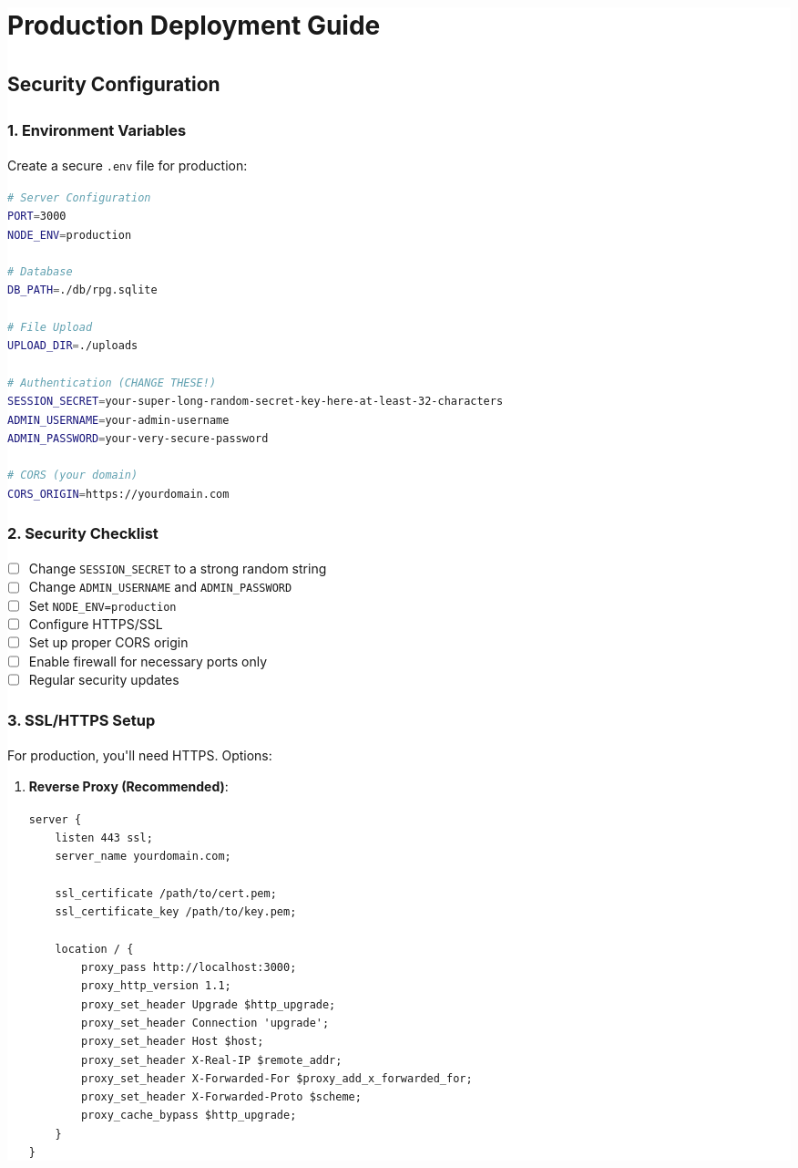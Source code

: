 # Production Deployment Guide

## Security Configuration

### 1. Environment Variables

Create a secure `.env` file for production:

```bash
# Server Configuration
PORT=3000
NODE_ENV=production

# Database
DB_PATH=./db/rpg.sqlite

# File Upload
UPLOAD_DIR=./uploads

# Authentication (CHANGE THESE!)
SESSION_SECRET=your-super-long-random-secret-key-here-at-least-32-characters
ADMIN_USERNAME=your-admin-username
ADMIN_PASSWORD=your-very-secure-password

# CORS (your domain)
CORS_ORIGIN=https://yourdomain.com
```

### 2. Security Checklist

- [ ] Change `SESSION_SECRET` to a strong random string
- [ ] Change `ADMIN_USERNAME` and `ADMIN_PASSWORD`
- [ ] Set `NODE_ENV=production`
- [ ] Configure HTTPS/SSL
- [ ] Set up proper CORS origin
- [ ] Enable firewall for necessary ports only
- [ ] Regular security updates

### 3. SSL/HTTPS Setup

For production, you'll need HTTPS. Options:

1. **Reverse Proxy (Recommended)**:
   ```nginx
   server {
       listen 443 ssl;
       server_name yourdomain.com;
       
       ssl_certificate /path/to/cert.pem;
       ssl_certificate_key /path/to/key.pem;
       
       location / {
           proxy_pass http://localhost:3000;
           proxy_http_version 1.1;
           proxy_set_header Upgrade $http_upgrade;
           proxy_set_header Connection 'upgrade';
           proxy_set_header Host $host;
           proxy_set_header X-Real-IP $remote_addr;
           proxy_set_header X-Forwarded-For $proxy_add_x_forwarded_for;
           proxy_set_header X-Forwarded-Proto $scheme;
           proxy_cache_bypass $http_upgrade;
       }
   }
   ```
